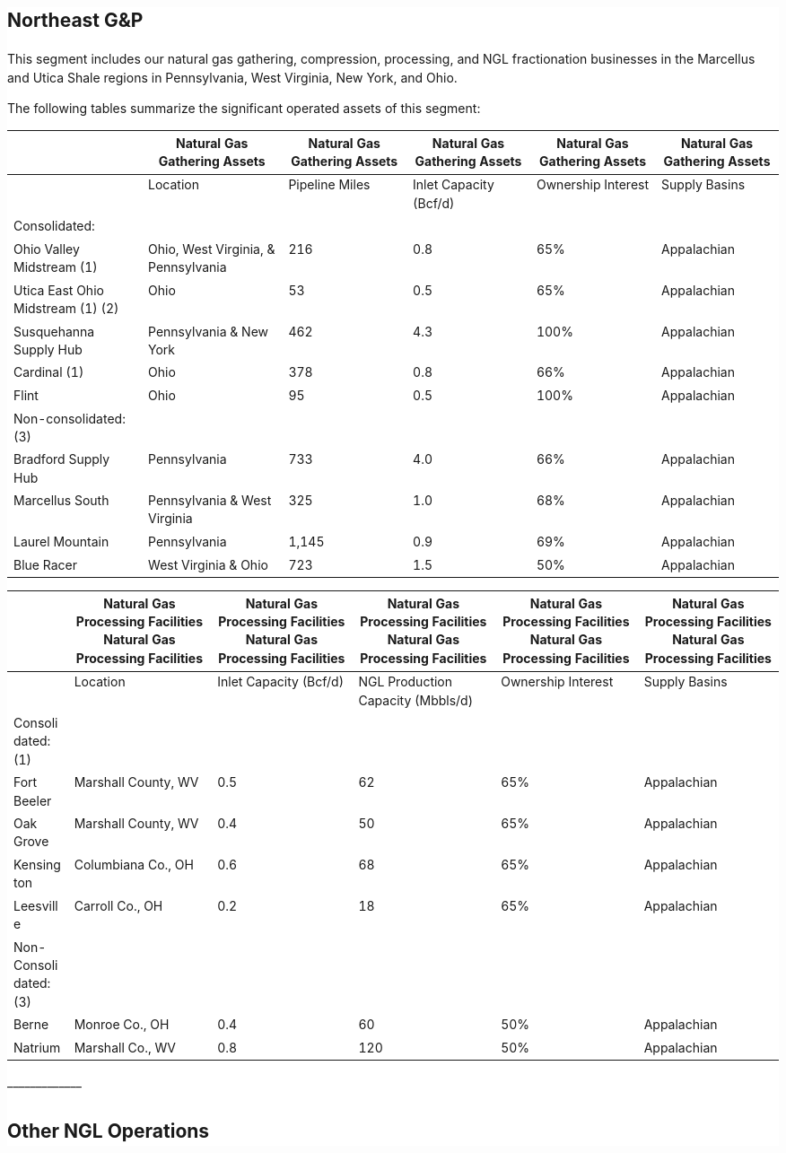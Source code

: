 Northeast G&P
-------------

This segment includes our natural gas gathering, compression, processing, and NGL fractionation businesses in the Marcellus and Utica Shale regions in Pennsylvania, West Virginia, New York, and Ohio.

The following tables summarize the significant operated assets of this segment:

| | Natural Gas Gathering Assets | Natural Gas Gathering Assets | Natural Gas Gathering Assets | Natural Gas Gathering Assets | Natural Gas Gathering Assets |
| --- | --- | --- | --- | --- | --- |
| | Location | Pipeline Miles | Inlet Capacity (Bcf/d) | Ownership Interest | Supply Basins |
| Consolidated: | | | | | |
| Ohio Valley Midstream (1) | Ohio, West Virginia, & Pennsylvania | 216 | 0.8 | 65% | Appalachian |
| Utica East Ohio Midstream (1) (2) | Ohio | 53 | 0.5 | 65% | Appalachian |
| Susquehanna Supply Hub | Pennsylvania & New York | 462 | 4.3 | 100% | Appalachian |
| Cardinal (1) | Ohio | 378 | 0.8 | 66% | Appalachian |
| Flint | Ohio | 95 | 0.5 | 100% | Appalachian |
| Non-consolidated: (3) | | | | | |
| Bradford Supply Hub | Pennsylvania | 733 | 4.0 | 66% | Appalachian |
| Marcellus South | Pennsylvania & West Virginia | 325 | 1.0 | 68% | Appalachian |
| Laurel Mountain | Pennsylvania | 1,145 | 0.9 | 69% | Appalachian |
| Blue Racer | West Virginia & Ohio | 723 | 1.5 | 50% | Appalachian |

| | Natural Gas Processing Facilities Natural Gas Processing Facilities | Natural Gas Processing Facilities Natural Gas Processing Facilities | Natural Gas Processing Facilities Natural Gas Processing Facilities | Natural Gas Processing Facilities Natural Gas Processing Facilities | Natural Gas Processing Facilities Natural Gas Processing Facilities |
| --- | --- | --- | --- | --- | --- |
| | Location | Inlet Capacity (Bcf/d) | NGL Production Capacity (Mbbls/d) | Ownership Interest | Supply Basins |
| Consolidated: (1) | | | | | |
| Fort Beeler | Marshall County, WV | 0.5 | 62 | 65% | Appalachian |
| Oak Grove | Marshall County, WV | 0.4 | 50 | 65% | Appalachian |
| Kensington | Columbiana Co., OH | 0.6 | 68 | 65% | Appalachian |
| Leesville | Carroll Co., OH | 0.2 | 18 | 65% | Appalachian |
| Non-Consolidated: (3) | | | | | |
| Berne | Monroe Co., OH | 0.4 | 60 | 50% | Appalachian |
| Natrium | Marshall Co., WV | 0.8 | 120 | 50% | Appalachian |

\_\_\_\_\_\_\_\_\_\_\_\_\_

Other NGL Operations
--------------------
